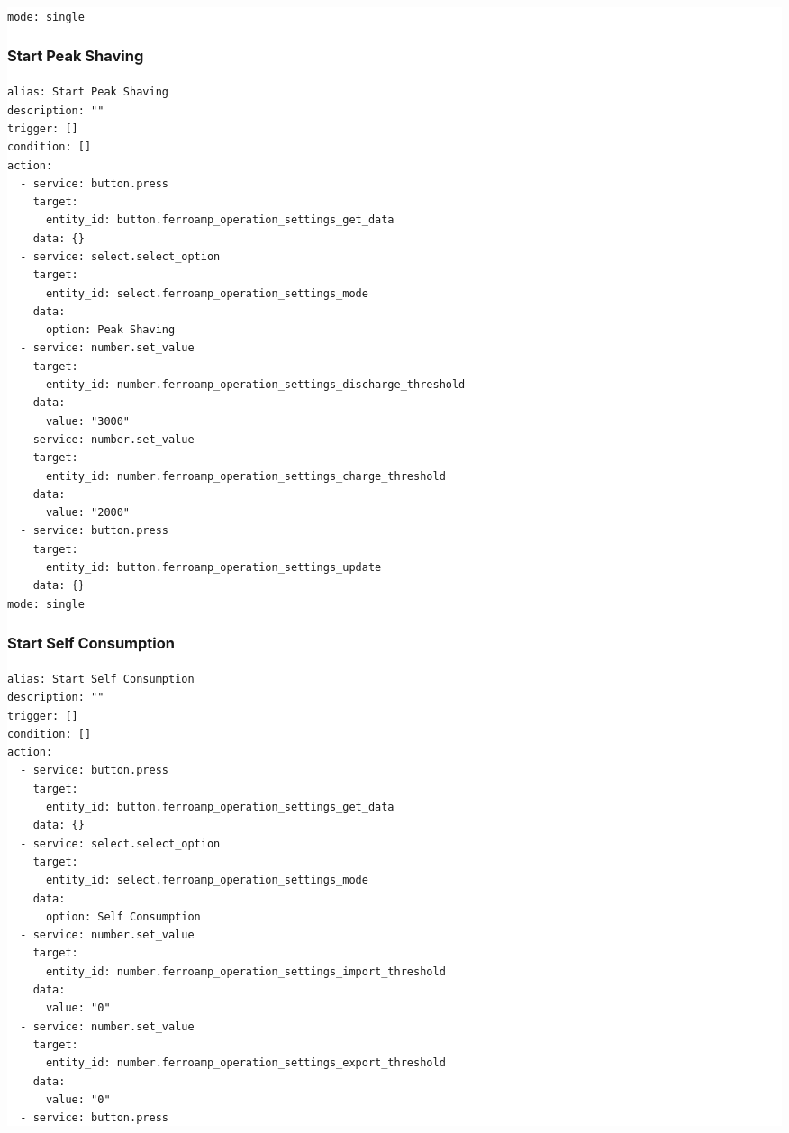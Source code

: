 ```
mode: single
```

### Start Peak Shaving
```
alias: Start Peak Shaving
description: ""
trigger: []
condition: []
action:
  - service: button.press
    target:
      entity_id: button.ferroamp_operation_settings_get_data
    data: {}
  - service: select.select_option
    target:
      entity_id: select.ferroamp_operation_settings_mode
    data:
      option: Peak Shaving
  - service: number.set_value
    target:
      entity_id: number.ferroamp_operation_settings_discharge_threshold
    data:
      value: "3000"
  - service: number.set_value
    target:
      entity_id: number.ferroamp_operation_settings_charge_threshold
    data:
      value: "2000"
  - service: button.press
    target:
      entity_id: button.ferroamp_operation_settings_update
    data: {}
mode: single
```

### Start Self Consumption
```
alias: Start Self Consumption
description: ""
trigger: []
condition: []
action:
  - service: button.press
    target:
      entity_id: button.ferroamp_operation_settings_get_data
    data: {}
  - service: select.select_option
    target:
      entity_id: select.ferroamp_operation_settings_mode
    data:
      option: Self Consumption
  - service: number.set_value
    target:
      entity_id: number.ferroamp_operation_settings_import_threshold
    data:
      value: "0"
  - service: number.set_value
    target:
      entity_id: number.ferroamp_operation_settings_export_threshold
    data:
      value: "0"
  - service: button.press
```